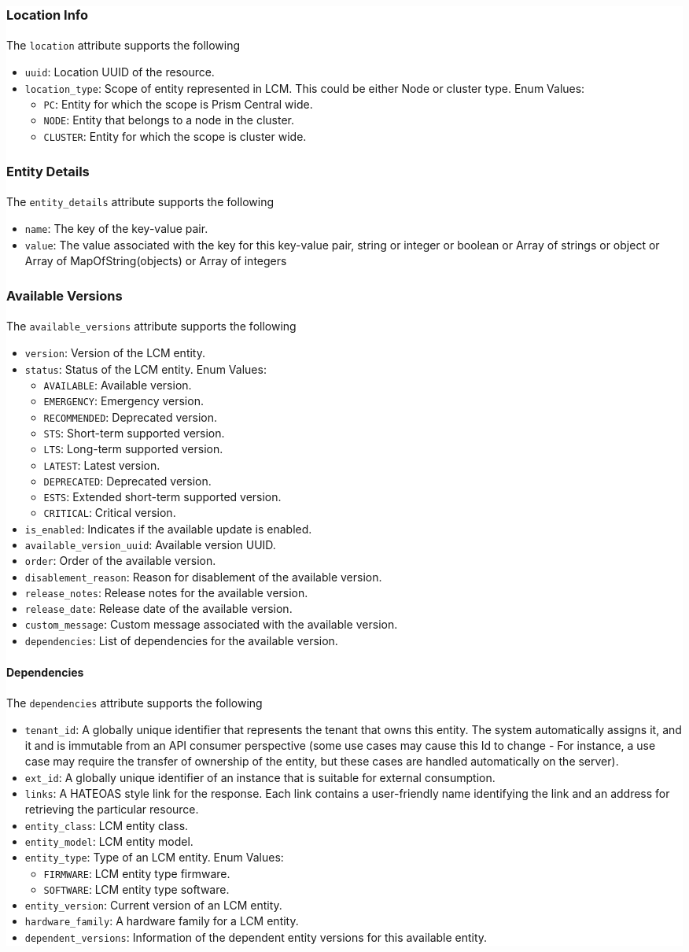 ### Location Info
The `location` attribute supports the following

* `uuid`: Location UUID of the resource.
* `location_type`: Scope of entity represented in LCM. This could be either Node or cluster type. Enum Values:
    * `PC`: Entity for which the scope is Prism Central wide.
    * `NODE`: Entity that belongs to a node in the cluster.
    * `CLUSTER`: Entity for which the scope is cluster wide.

### Entity Details
The `entity_details` attribute supports the following

* `name`: The key of the key-value pair.
* `value`: The value associated with the key for this key-value pair, string or integer or boolean or Array of strings or object or Array of MapOfString(objects) or Array of integers

### Available Versions
The `available_versions` attribute supports the following

* `version`: Version of the LCM entity.
* `status`: Status of the LCM entity. Enum Values:
    * `AVAILABLE`: Available version.
    * `EMERGENCY`: Emergency version.
    * `RECOMMENDED`: Deprecated version.
    * `STS`: Short-term supported version.
    * `LTS`: Long-term supported version.
    * `LATEST`: Latest version.
    * `DEPRECATED`: Deprecated version.
    * `ESTS`: Extended short-term supported version.
    * `CRITICAL`: Critical version.
* `is_enabled`: Indicates if the available update is enabled.
* `available_version_uuid`: Available version UUID.
* `order`: Order of the available version.
* `disablement_reason`: Reason for disablement of the available version.
* `release_notes`: Release notes for the available version.
* `release_date`: Release date of the available version.
* `custom_message`: Custom message associated with the available version.
* `dependencies`: List of dependencies for the available version.

#### Dependencies
The `dependencies` attribute supports the following

* `tenant_id`: A globally unique identifier that represents the tenant that owns this entity. The system automatically assigns it, and it and is immutable from an API consumer perspective (some use cases may cause this Id to change - For instance, a use case may require the transfer of ownership of the entity, but these cases are handled automatically on the server).
* `ext_id`: A globally unique identifier of an instance that is suitable for external consumption.
* `links`: A HATEOAS style link for the response. Each link contains a user-friendly name identifying the link and an address for retrieving the particular resource.
* `entity_class`: LCM entity class.
* `entity_model`: LCM entity model.
* `entity_type`: Type of an LCM entity.  Enum Values:
    * `FIRMWARE`: LCM entity type firmware.
    * `SOFTWARE`: LCM entity type software.
* `entity_version`: Current version of an LCM entity.
* `hardware_family`: A hardware family for a LCM entity.
* `dependent_versions`: Information of the dependent entity versions for this available entity.
